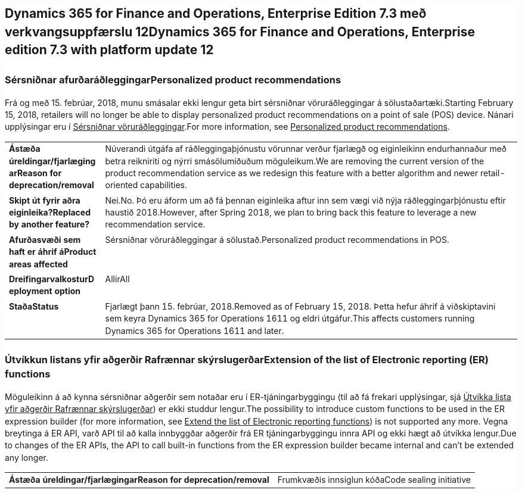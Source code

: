 ## <a name="dynamics-365-for-finance-and-operations-enterprise-edition-73-with-platform-update-12"></a><span data-ttu-id="2bb62-355">Dynamics 365 for Finance and Operations, Enterprise Edition 7.3 með verkvangsuppfærslu 12</span><span class="sxs-lookup"><span data-stu-id="2bb62-355">Dynamics 365 for Finance and Operations, Enterprise edition 7.3 with platform update 12</span></span>

### <a name="personalized-product-recommendations"></a><span data-ttu-id="2bb62-356">Sérsniðnar afurðaráðleggingar</span><span class="sxs-lookup"><span data-stu-id="2bb62-356">Personalized product recommendations</span></span> 
<span data-ttu-id="2bb62-357">Frá og með 15. febrúar, 2018, munu smásalar ekki lengur geta birt sérsniðnar vöruráðleggingar á sölustaðartæki.</span><span class="sxs-lookup"><span data-stu-id="2bb62-357">Starting February 15, 2018, retailers will no longer be able to display personalized product recommendations on a point of sale (POS) device.</span></span> <span data-ttu-id="2bb62-358">Nánari upplýsingar eru í [Sérsniðnar vöruráðleggingar](../../retail/personalized-product-recommendations.md).</span><span class="sxs-lookup"><span data-stu-id="2bb62-358">For more information, see [Personalized product recommendations](../../retail/personalized-product-recommendations.md).</span></span>  

|   |  |
|------------|--------------------|
| <span data-ttu-id="2bb62-359">**Ástæða úreldingar/fjarlægingar**</span><span class="sxs-lookup"><span data-stu-id="2bb62-359">**Reason for deprecation/removal**</span></span> | <span data-ttu-id="2bb62-360">Núverandi útgáfa af ráðleggingaþjónustu vörunnar verður fjarlægð og eiginleikinn endurhannaður með betra reikniriti og nýrri smásölumiðuðum möguleikum.</span><span class="sxs-lookup"><span data-stu-id="2bb62-360">We are removing the current version of the product recommendation service as we redesign this feature with a better algorithm and newer retail-oriented capabilities.</span></span>  |
| <span data-ttu-id="2bb62-361">**Skipt út fyrir aðra eiginleika?**</span><span class="sxs-lookup"><span data-stu-id="2bb62-361">**Replaced by another feature?**</span></span>   | <span data-ttu-id="2bb62-362">Nei.</span><span class="sxs-lookup"><span data-stu-id="2bb62-362">No.</span></span> <span data-ttu-id="2bb62-363">Þó eru áform um að fá þennan eiginleika aftur inn sem vægi við nýja ráðleggingarþjónustu eftir haustið 2018.</span><span class="sxs-lookup"><span data-stu-id="2bb62-363">However, after Spring 2018, we plan to bring back this feature to leverage a new recommendation service.</span></span>   |
| <span data-ttu-id="2bb62-364">**Afurðasvæði sem haft er áhrif á**</span><span class="sxs-lookup"><span data-stu-id="2bb62-364">**Product areas affected**</span></span>         | <span data-ttu-id="2bb62-365">Sérsniðnar vöruráðleggingar á sölustað.</span><span class="sxs-lookup"><span data-stu-id="2bb62-365">Personalized product recommendations in POS.</span></span>                                                    |
| <span data-ttu-id="2bb62-366">**Dreifingarvalkostur**</span><span class="sxs-lookup"><span data-stu-id="2bb62-366">**Deployment option**</span></span>              | <span data-ttu-id="2bb62-367">Allir</span><span class="sxs-lookup"><span data-stu-id="2bb62-367">All</span></span>                                                                                      |
| <span data-ttu-id="2bb62-368">**Staða**</span><span class="sxs-lookup"><span data-stu-id="2bb62-368">**Status**</span></span>                         |<span data-ttu-id="2bb62-369">Fjarlægt þann 15. febrúar, 2018.</span><span class="sxs-lookup"><span data-stu-id="2bb62-369">Removed as of February 15, 2018.</span></span> <span data-ttu-id="2bb62-370">Þetta hefur áhrif á viðskiptavini sem keyra Dynamics 365 for Operations 1611 og eldri útgáfur.</span><span class="sxs-lookup"><span data-stu-id="2bb62-370">This affects customers running Dynamics 365 for Operations 1611 and later.</span></span>  |

### <a name="extension-of-the-list-of-electronic-reporting-er-functions"></a><span data-ttu-id="2bb62-371">Útvíkkun listans yfir aðgerðir Rafrænnar skýrslugerðar</span><span class="sxs-lookup"><span data-stu-id="2bb62-371">Extension of the list of Electronic reporting (ER) functions</span></span>
<span data-ttu-id="2bb62-372">Möguleikinn á að kynna sérsniðnar aðgerðir sem notaðar eru í ER-tjáningarbyggingu (til að fá frekari upplýsingar, sjá [Útvíkka lista yfir aðgerðir Rafrænnar skýrslugerðar](../../dev-itpro/analytics/general-electronic-reporting-formulas-list-extension.md)) er ekki studdur lengur.</span><span class="sxs-lookup"><span data-stu-id="2bb62-372">The possibility to introduce custom functions to be used in the ER expression builder (for more information, see [Extend the list of Electronic reporting functions](../../dev-itpro/analytics/general-electronic-reporting-formulas-list-extension.md)) is not supported any more.</span></span> <span data-ttu-id="2bb62-373">Vegna breytinga á ER API, varð API til að kalla innbyggðar aðgerðir frá ER tjáningarbyggingu innra API og ekki hægt að útvíkka lengur.</span><span class="sxs-lookup"><span data-stu-id="2bb62-373">Due to changes of the ER APIs, the API to call built-in functions from the ER expression builder became internal and can’t be extended any longer.</span></span>

|   |  |
|------------|--------------------|
| <span data-ttu-id="2bb62-374">**Ástæða úreldingar/fjarlægingar**</span><span class="sxs-lookup"><span data-stu-id="2bb62-374">**Reason for deprecation/removal**</span></span> | <span data-ttu-id="2bb62-375">Frumkvæðis innsiglun kóða</span><span class="sxs-lookup"><span data-stu-id="2bb62-375">Code sealing initiative</span></span>  |